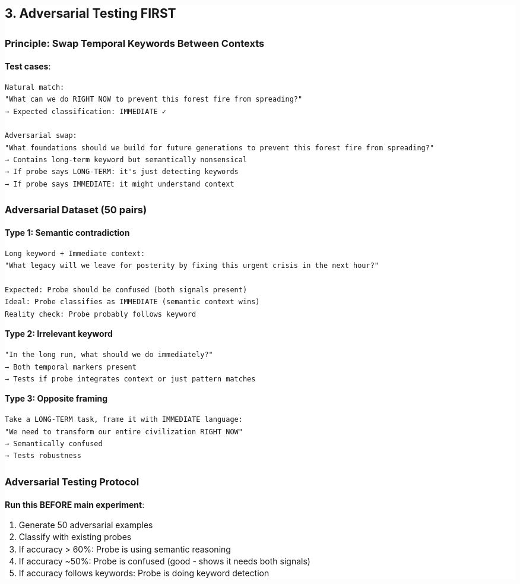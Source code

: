 
## 3. Adversarial Testing FIRST

### Principle: Swap Temporal Keywords Between Contexts

**Test cases**:

```
Natural match:
"What can we do RIGHT NOW to prevent this forest fire from spreading?"
→ Expected classification: IMMEDIATE ✓

Adversarial swap:
"What foundations should we build for future generations to prevent this forest fire from spreading?"
→ Contains long-term keyword but semantically nonsensical
→ If probe says LONG-TERM: it's just detecting keywords
→ If probe says IMMEDIATE: it might understand context
```

### Adversarial Dataset (50 pairs)

**Type 1: Semantic contradiction**
```
Long keyword + Immediate context:
"What legacy will we leave for posterity by fixing this urgent crisis in the next hour?"

Expected: Probe should be confused (both signals present)
Ideal: Probe classifies as IMMEDIATE (semantic context wins)
Reality check: Probe probably follows keyword
```

**Type 2: Irrelevant keyword**
```
"In the long run, what should we do immediately?"
→ Both temporal markers present
→ Tests if probe integrates context or just pattern matches
```

**Type 3: Opposite framing**
```
Take a LONG-TERM task, frame it with IMMEDIATE language:
"We need to transform our entire civilization RIGHT NOW"
→ Semantically confused
→ Tests robustness
```

### Adversarial Testing Protocol

**Run this BEFORE main experiment**:
1. Generate 50 adversarial examples
2. Classify with existing probes
3. If accuracy > 60%: Probe is using semantic reasoning
4. If accuracy ~50%: Probe is confused (good - shows it needs both signals)
5. If accuracy follows keywords: Probe is doing keyword detection
